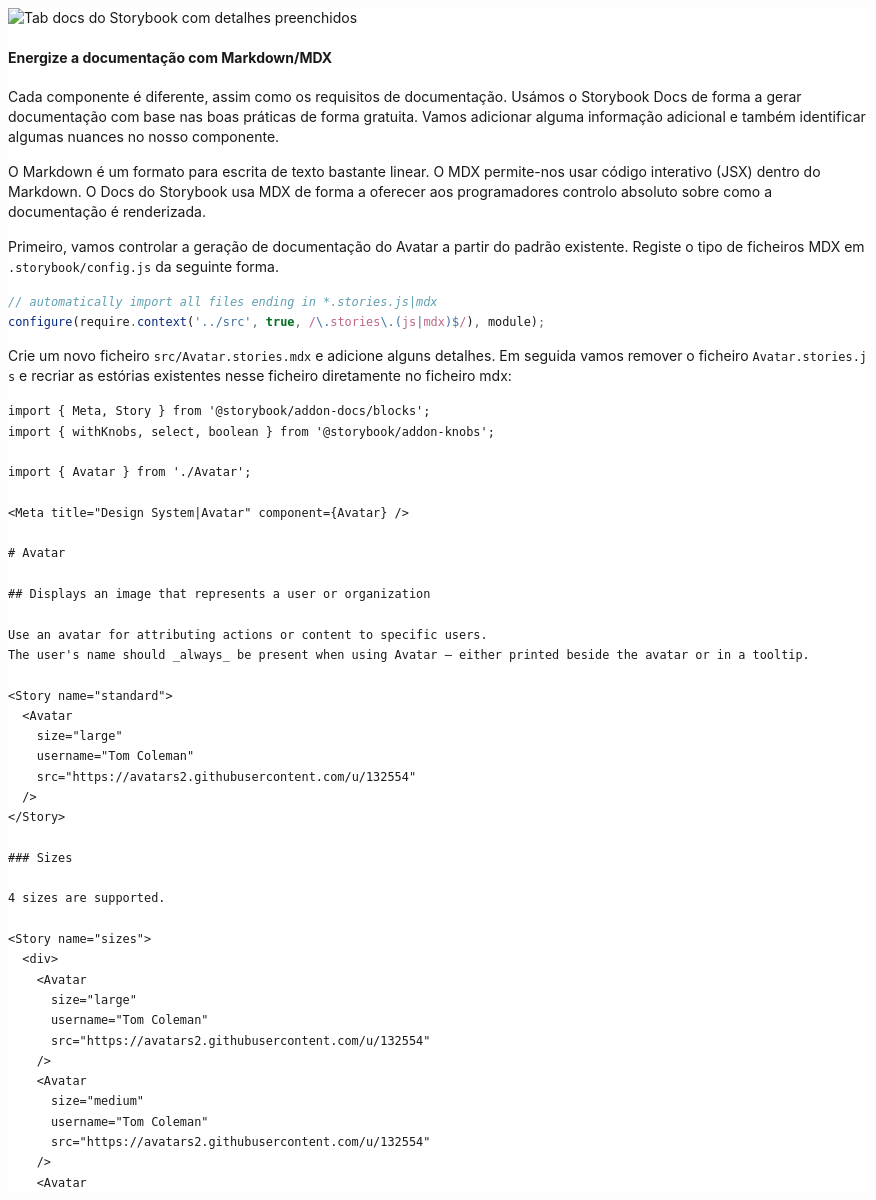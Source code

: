 ![Tab docs do Storybook com detalhes preenchidos](/design-systems-for-developers/storybook-docspage-expanded.png)

#### Energize a documentação com Markdown/MDX

Cada componente é diferente, assim como os requisitos de documentação. Usámos o Storybook Docs de forma a gerar documentação com base nas boas práticas de forma gratuita. Vamos adicionar alguma informação adicional e também identificar algumas nuances no nosso componente.

O Markdown é um formato para escrita de texto bastante linear. O MDX permite-nos usar código interativo (JSX) dentro do Markdown. O Docs do Storybook usa MDX de forma a oferecer aos programadores controlo absoluto sobre como a documentação é renderizada.

Primeiro, vamos controlar a geração de documentação do Avatar a partir do padrão existente. Registe o tipo de ficheiros MDX em `.storybook/config.js` da seguinte forma.

```js:title=.storybook/config.js
// automatically import all files ending in *.stories.js|mdx
configure(require.context('../src', true, /\.stories\.(js|mdx)$/), module);
```

Crie um novo ficheiro `src/Avatar.stories.mdx` e adicione alguns detalhes. Em seguida vamos remover o ficheiro `Avatar.stories.js` e recriar as estórias existentes nesse ficheiro diretamente no ficheiro mdx:



```js:title=src/Avatar.stories.mdx
import { Meta, Story } from '@storybook/addon-docs/blocks';
import { withKnobs, select, boolean } from '@storybook/addon-knobs';

import { Avatar } from './Avatar';

<Meta title="Design System|Avatar" component={Avatar} />

# Avatar

## Displays an image that represents a user or organization

Use an avatar for attributing actions or content to specific users.
The user's name should _always_ be present when using Avatar – either printed beside the avatar or in a tooltip.

<Story name="standard">
  <Avatar
    size="large"
    username="Tom Coleman"
    src="https://avatars2.githubusercontent.com/u/132554"
  />
</Story>

### Sizes

4 sizes are supported.

<Story name="sizes">
  <div>
    <Avatar
      size="large"
      username="Tom Coleman"
      src="https://avatars2.githubusercontent.com/u/132554"
    />
    <Avatar
      size="medium"
      username="Tom Coleman"
      src="https://avatars2.githubusercontent.com/u/132554"
    />
    <Avatar
```